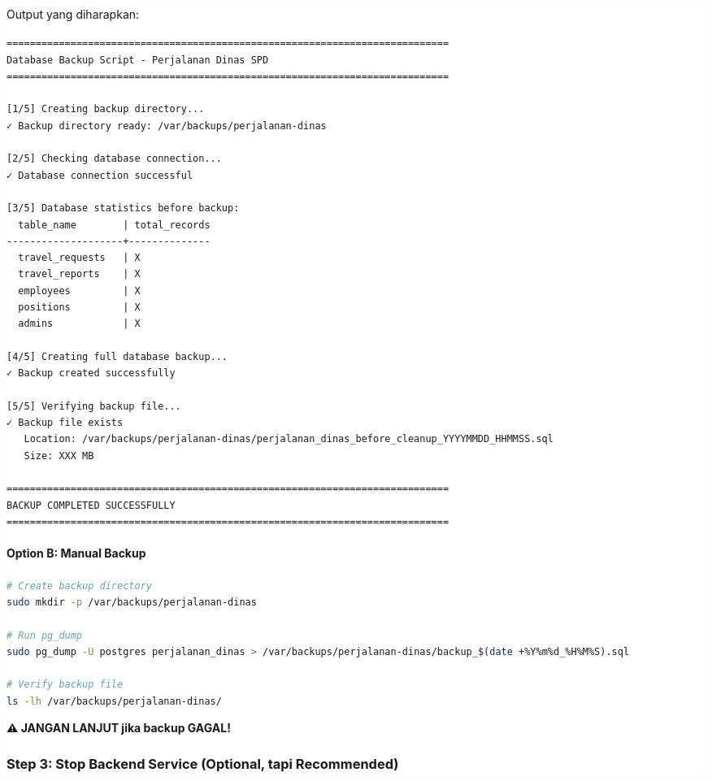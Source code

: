 Output yang diharapkan:
```
============================================================================
Database Backup Script - Perjalanan Dinas SPD
============================================================================

[1/5] Creating backup directory...
✓ Backup directory ready: /var/backups/perjalanan-dinas

[2/5] Checking database connection...
✓ Database connection successful

[3/5] Database statistics before backup:
  table_name        | total_records
--------------------+--------------
  travel_requests   | X
  travel_reports    | X
  employees         | X
  positions         | X
  admins            | X

[4/5] Creating full database backup...
✓ Backup created successfully

[5/5] Verifying backup file...
✓ Backup file exists
   Location: /var/backups/perjalanan-dinas/perjalanan_dinas_before_cleanup_YYYYMMDD_HHMMSS.sql
   Size: XXX MB

============================================================================
BACKUP COMPLETED SUCCESSFULLY
============================================================================
```

#### Option B: Manual Backup

```bash
# Create backup directory
sudo mkdir -p /var/backups/perjalanan-dinas

# Run pg_dump
sudo pg_dump -U postgres perjalanan_dinas > /var/backups/perjalanan-dinas/backup_$(date +%Y%m%d_%H%M%S).sql

# Verify backup file
ls -lh /var/backups/perjalanan-dinas/
```

**⚠️ JANGAN LANJUT jika backup GAGAL!**

### Step 3: Stop Backend Service (Optional, tapi Recommended)
